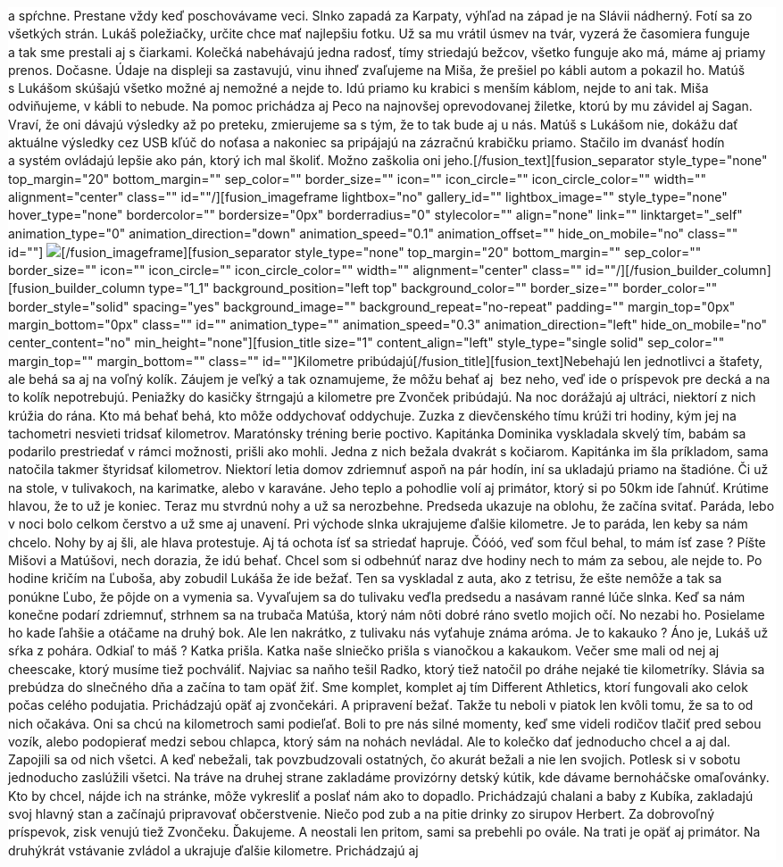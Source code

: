 a spŕchne. Prestane vždy keď poschovávame veci. Slnko zapadá za Karpaty, výhľad na západ je na Slávii nádherný. Fotí sa zo všetkých strán. Lukáš poležiačky, určite chce mať najlepšiu fotku. Už sa mu vrátil úsmev na tvár, vyzerá že časomiera funguje a tak sme prestali aj s čiarkami. Kolečká nabehávajú jedna radosť, tímy striedajú bežcov, všetko funguje ako má, máme aj priamy prenos. Dočasne. Údaje na displeji sa zastavujú, vinu ihneď zvaľujeme na Miša, že prešiel po kábli autom a pokazil ho. Matúš s Lukášom skúšajú všetko možné aj nemožné a nejde to. Idú priamo ku krabici s menším káblom, nejde to ani tak. Miša odviňujeme, v kábli to nebude. Na pomoc prichádza aj Peco na najnovšej oprevodovanej žiletke, ktorú by mu závidel aj Sagan. Vraví, že oni dávajú výsledky až po preteku, zmierujeme sa s tým, že to tak bude aj u nás. Matúš s Lukášom nie, dokážu dať aktuálne výsledky cez USB kľúč do noťasa a nakoniec sa pripájajú na zázračnú krabičku priamo. Stačilo im dvanásť hodín a systém ovládajú lepšie ako pán, ktorý ich mal školiť. Možno zaškolia oni jeho.\[/fusion\_text\]\[fusion\_separator style\_type="none" top\_margin="20" bottom\_margin="" sep\_color="" border\_size="" icon="" icon\_circle="" icon\_circle\_color="" width="" alignment="center" class="" id=""/\]\[fusion\_imageframe lightbox="no" gallery\_id="" lightbox\_image="" style\_type="none" hover\_type="none" bordercolor="" bordersize="0px" borderradius="0" stylecolor="" align="none" link="" linktarget="\_self" animation\_type="0" animation\_direction="down" animation\_speed="0.1" animation\_offset="" hide\_on\_mobile="no" class="" id=""\] ![](images/13445335_1040587259393726_1405846752574437107_n.jpg)\[/fusion\_imageframe\]\[fusion\_separator style\_type="none" top\_margin="20" bottom\_margin="" sep\_color="" border\_size="" icon="" icon\_circle="" icon\_circle\_color="" width="" alignment="center" class="" id=""/\]\[/fusion\_builder\_column\]\[fusion\_builder\_column type="1\_1" background\_position="left top" background\_color="" border\_size="" border\_color="" border\_style="solid" spacing="yes" background\_image="" background\_repeat="no-repeat" padding="" margin\_top="0px" margin\_bottom="0px" class="" id="" animation\_type="" animation\_speed="0.3" animation\_direction="left" hide\_on\_mobile="no" center\_content="no" min\_height="none"\]\[fusion\_title size="1" content\_align="left" style\_type="single solid" sep\_color="" margin\_top="" margin\_bottom="" class="" id=""\]Kilometre pribúdajú\[/fusion\_title\]\[fusion\_text\]Nebehajú len jednotlivci a štafety, ale behá sa aj na voľný kolík. Záujem je veľký a tak oznamujeme, že môžu behať aj  bez neho, veď ide o príspevok pre decká a na to kolík nepotrebujú. Peniažky do kasičky štrngajú a kilometre pre Zvonček pribúdajú. Na noc dorážajú aj ultráci, niektorí z nich krúžia do rána. Kto má behať behá, kto môže oddychovať oddychuje. Zuzka z dievčenského tímu krúži tri hodiny, kým jej na tachometri nesvieti tridsať kilometrov. Maratónsky tréning berie poctivo. Kapitánka Dominika vyskladala skvelý tím, babám sa podarilo prestriedať v rámci možnosti, prišli ako mohli. Jedna z nich bežala dvakrát s kočiarom. Kapitánka im šla príkladom, sama natočila takmer štyridsať kilometrov. Niektorí letia domov zdriemnuť aspoň na pár hodín, iní sa ukladajú priamo na štadióne. Či už na stole, v tulivakoch, na karimatke, alebo v karaváne. Jeho teplo a pohodlie volí aj primátor, ktorý si po 50km ide ľahnúť. Krútime hlavou, že to už je koniec. Teraz mu stvrdnú nohy a už sa nerozbehne. Predseda ukazuje na oblohu, že začína svitať. Paráda, lebo v noci bolo celkom čerstvo a už sme aj unavení. Pri východe slnka ukrajujeme ďalšie kilometre. Je to paráda, len keby sa nám chcelo. Nohy by aj šli, ale hlava protestuje. Aj tá ochota ísť sa striedať hapruje. Čóóó, veď som fčul behal, to mám ísť zase ? Píšte Mišovi a Matúšovi, nech dorazia, že idú behať. Chcel som si odbehnúť naraz dve hodiny nech to mám za sebou, ale nejde to. Po hodine kričím na Ľuboša, aby zobudil Lukáša že ide bežať. Ten sa vyskladal z auta, ako z tetrisu, že ešte nemôže a tak sa ponúkne Ľubo, že pôjde on a vymenia sa. Vyvaľujem sa do tulivaku veďla predsedu a nasávam ranné lúče slnka. Keď sa nám konečne podarí zdriemnuť, strhnem sa na trubača Matúša, ktorý nám nôti dobré ráno svetlo mojich očí. No nezabi ho. Posielame ho kade ľahšie a otáčame na druhý bok. Ale len nakrátko, z tulivaku nás vyťahuje známa aróma. Je to kakauko ? Áno je, Lukáš už sŕka z pohára. Odkiaľ to máš ? Katka prišla. Katka naše slniečko prišla s vianočkou a kakaukom. Večer sme mali od nej aj cheescake, ktorý musíme tiež pochváliť. Najviac sa naňho tešil Radko, ktorý tiež natočil po dráhe nejaké tie kilometríky. Slávia sa prebúdza do slnečného dňa a začína to tam opäť žiť. Sme komplet, komplet aj tím Different Athletics, ktorí fungovali ako celok počas celého podujatia. Prichádzajú opäť aj zvončekári. A pripravení bežať. Takže tu neboli v piatok len kvôli tomu, že sa to od nich očakáva. Oni sa chcú na kilometroch sami podieľať. Boli to pre nás silné momenty, keď sme videli rodičov tlačiť pred sebou vozík, alebo podopierať medzi sebou chlapca, ktorý sám na nohách nevládal. Ale to kolečko dať jednoducho chcel a aj dal. Zapojili sa od nich všetci. A keď nebežali, tak povzbudzovali ostatných, čo akurát bežali a nie len svojich. Potlesk si v sobotu jednoducho zaslúžili všetci. Na tráve na druhej strane zakladáme provizórny detský kútik, kde dávame bernoháčske omaľovánky. Kto by chcel, nájde ich na stránke, môže vykresliť a poslať nám ako to dopadlo. Prichádzajú chalani a baby z Kubíka, zakladajú svoj hlavný stan a začínajú pripravovať občerstvenie. Niečo pod zub a na pitie drinky zo sirupov Herbert. Za dobrovoľný príspevok, zisk venujú tiež Zvončeku. Ďakujeme. A neostali len pritom, sami sa prebehli po ovále. Na trati je opäť aj primátor. Na druhýkrát vstávanie zvládol a ukrajuje ďalšie kilometre. Prichádzajú aj